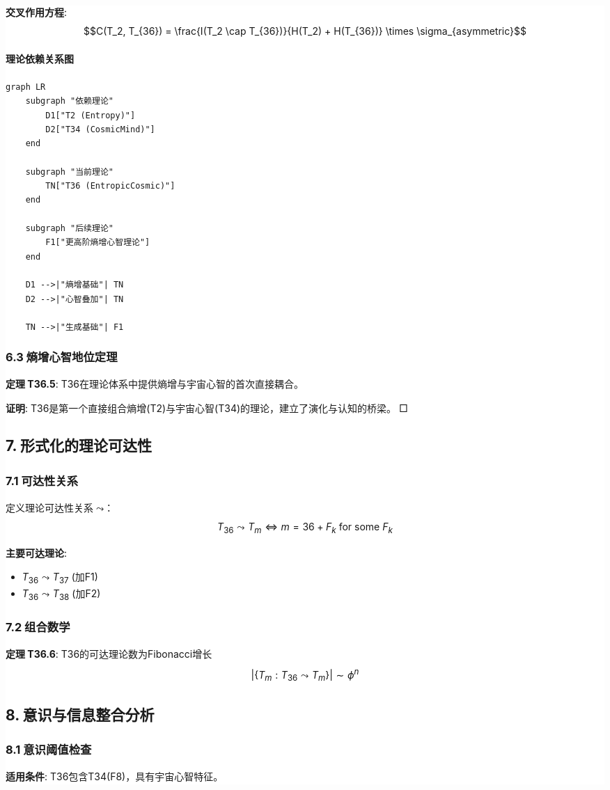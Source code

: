 **交叉作用方程**:
$$C(T_2, T_{36}) = \frac{I(T_2 \cap T_{36})}{H(T_2) + H(T_{36})} \times \sigma_{asymmetric}$$

#### 理论依赖关系图

```mermaid
graph LR
    subgraph "依赖理论"
        D1["T2 (Entropy)"]
        D2["T34 (CosmicMind)"]
    end
    
    subgraph "当前理论"
        TN["T36 (EntropicCosmic)"]
    end
    
    subgraph "后续理论"
        F1["更高阶熵增心智理论"]
    end
    
    D1 -->|"熵增基础"| TN
    D2 -->|"心智叠加"| TN
    
    TN -->|"生成基础"| F1
```

### 6.3 熵增心智地位定理
**定理 T36.5**: T36在理论体系中提供熵增与宇宙心智的首次直接耦合。

**证明**: 
T36是第一个直接组合熵增(T2)与宇宙心智(T34)的理论，建立了演化与认知的桥梁。
□

## 7. 形式化的理论可达性

### 7.1 可达性关系
定义理论可达性关系 $\leadsto$：
$$T_{36} \leadsto T_m \iff m = 36 + F_k \text{ for some } F_k$$

**主要可达理论**:
- $T_{36} \leadsto T_{37}$ (加F1)
- $T_{36} \leadsto T_{38}$ (加F2)

### 7.2 组合数学
**定理 T36.6**: T36的可达理论数为Fibonacci增长
$$|\{T_m : T_{36} \leadsto T_m\}| \sim \phi^n$$

## 8. 意识与信息整合分析

### 8.1 意识阈值检查
**适用条件**: T36包含T34(F8)，具有宇宙心智特征。

